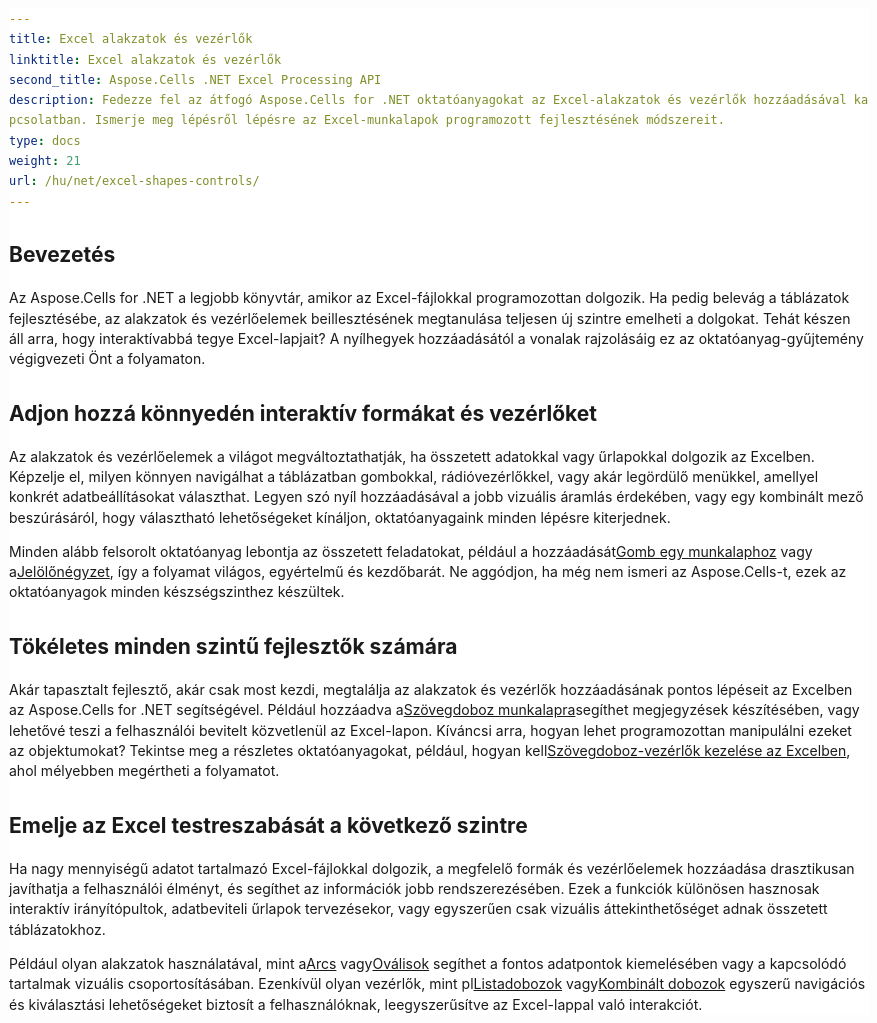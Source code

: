 ```yaml
---
title: Excel alakzatok és vezérlők
linktitle: Excel alakzatok és vezérlők
second_title: Aspose.Cells .NET Excel Processing API
description: Fedezze fel az átfogó Aspose.Cells for .NET oktatóanyagokat az Excel-alakzatok és vezérlők hozzáadásával kapcsolatban. Ismerje meg lépésről lépésre az Excel-munkalapok programozott fejlesztésének módszereit.
type: docs
weight: 21
url: /hu/net/excel-shapes-controls/
---
```

## Bevezetés

Az Aspose.Cells for .NET a legjobb könyvtár, amikor az Excel-fájlokkal programozottan dolgozik. Ha pedig belevág a táblázatok fejlesztésébe, az alakzatok és vezérlőelemek beillesztésének megtanulása teljesen új szintre emelheti a dolgokat. Tehát készen áll arra, hogy interaktívabbá tegye Excel-lapjait? A nyílhegyek hozzáadásától a vonalak rajzolásáig ez az oktatóanyag-gyűjtemény végigvezeti Önt a folyamaton.

## Adjon hozzá könnyedén interaktív formákat és vezérlőket
Az alakzatok és vezérlőelemek a világot megváltoztathatják, ha összetett adatokkal vagy űrlapokkal dolgozik az Excelben. Képzelje el, milyen könnyen navigálhat a táblázatban gombokkal, rádióvezérlőkkel, vagy akár legördülő menükkel, amellyel konkrét adatbeállításokat választhat. Legyen szó nyíl hozzáadásával a jobb vizuális áramlás érdekében, vagy egy kombinált mező beszúrásáról, hogy választható lehetőségeket kínáljon, oktatóanyagaink minden lépésre kiterjednek.

 Minden alább felsorolt oktatóanyag lebontja az összetett feladatokat, például a hozzáadását[Gomb egy munkalaphoz](./add-button-to-worksheet-excel/) vagy a[Jelölőnégyzet](./add-checkbox-to-worksheet-excel/), így a folyamat világos, egyértelmű és kezdőbarát. Ne aggódjon, ha még nem ismeri az Aspose.Cells-t, ezek az oktatóanyagok minden készségszinthez készültek.

## Tökéletes minden szintű fejlesztők számára
 Akár tapasztalt fejlesztő, akár csak most kezdi, megtalálja az alakzatok és vezérlők hozzáadásának pontos lépéseit az Excelben az Aspose.Cells for .NET segítségével. Például hozzáadva a[Szövegdoboz munkalapra](./add-textbox-to-worksheet-excel/)segíthet megjegyzések készítésében, vagy lehetővé teszi a felhasználói bevitelt közvetlenül az Excel-lapon. Kíváncsi arra, hogyan lehet programozottan manipulálni ezeket az objektumokat? Tekintse meg a részletes oktatóanyagokat, például, hogyan kell[Szövegdoboz-vezérlők kezelése az Excelben](./manipulate-textbox-controls-excel/), ahol mélyebben megértheti a folyamatot.

## Emelje az Excel testreszabását a következő szintre

Ha nagy mennyiségű adatot tartalmazó Excel-fájlokkal dolgozik, a megfelelő formák és vezérlőelemek hozzáadása drasztikusan javíthatja a felhasználói élményt, és segíthet az információk jobb rendszerezésében. Ezek a funkciók különösen hasznosak interaktív irányítópultok, adatbeviteli űrlapok tervezésekor, vagy egyszerűen csak vizuális áttekinthetőséget adnak összetett táblázatokhoz.

 Például olyan alakzatok használatával, mint a[Arcs](./add-arc-to-worksheet-excel/) vagy[Oválisok](./add-oval-to-worksheet-excel/) segíthet a fontos adatpontok kiemelésében vagy a kapcsolódó tartalmak vizuális csoportosításában. Ezenkívül olyan vezérlők, mint pl[Listadobozok](./add-list-box-to-worksheet-excel/) vagy[Kombinált dobozok](./add-combo-box-to-worksheet-excel/) egyszerű navigációs és kiválasztási lehetőségeket biztosít a felhasználóknak, leegyszerűsítve az Excel-lappal való interakciót. 
